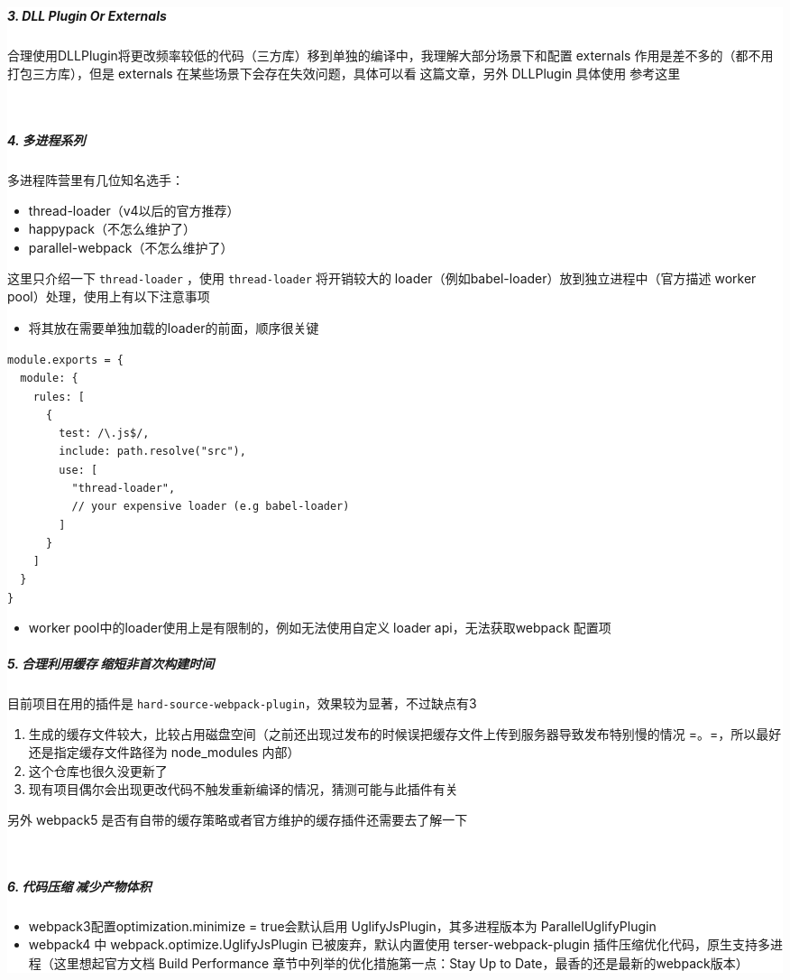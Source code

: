 ##### 3. DLL Plugin Or Externals

合理使用DLLPlugin将更改频率较低的代码（三方库）移到单独的编译中，我理解大部分场景下和配置 externals 作用是差不多的（都不用打包三方库），但是 externals 在某些场景下会存在失效问题，具体可以看 这篇文章，另外 DLLPlugin 具体使用 参考这里

![img](data:image/gif;base64,iVBORw0KGgoAAAANSUhEUgAAAAEAAAABCAYAAAAfFcSJAAAADUlEQVQImWNgYGBgAAAABQABh6FO1AAAAABJRU5ErkJggg==)

##### 4. 多进程系列

多进程阵营里有几位知名选手：

- thread-loader（v4以后的官方推荐）
- happypack（不怎么维护了）
- parallel-webpack（不怎么维护了）

这里只介绍一下 `thread-loader` ，使用 `thread-loader` 将开销较大的 loader（例如babel-loader）放到独立进程中（官方描述 worker pool）处理，使用上有以下注意事项

- 将其放在需要单独加载的loader的前面，顺序很关键

```
module.exports = {  
  module: {  
    rules: [  
      {  
        test: /\.js$/,  
        include: path.resolve("src"),  
        use: [  
          "thread-loader",  
          // your expensive loader (e.g babel-loader)  
        ]  
      }  
    ]  
  }  
}  
```

- worker pool中的loader使用上是有限制的，例如无法使用自定义 loader api，无法获取webpack 配置项

##### 5. 合理利用缓存 缩短非首次构建时间

目前项目在用的插件是 `hard-source-webpack-plugin`，效果较为显著，不过缺点有3

1. 生成的缓存文件较大，比较占用磁盘空间（之前还出现过发布的时候误把缓存文件上传到服务器导致发布特别慢的情况 =。=，所以最好还是指定缓存文件路径为 node_modules 内部）
2. 这个仓库也很久没更新了
3. 现有项目偶尔会出现更改代码不触发重新编译的情况，猜测可能与此插件有关

另外 webpack5 是否有自带的缓存策略或者官方维护的缓存插件还需要去了解一下

![img](data:image/gif;base64,iVBORw0KGgoAAAANSUhEUgAAAAEAAAABCAYAAAAfFcSJAAAADUlEQVQImWNgYGBgAAAABQABh6FO1AAAAABJRU5ErkJggg==)

##### 6. 代码压缩 减少产物体积

- webpack3配置optimization.minimize = true会默认启用 UglifyJsPlugin，其多进程版本为 ParallelUglifyPlugin
- webpack4 中 webpack.optimize.UglifyJsPlugin 已被废弃，默认内置使用 terser-webpack-plugin 插件压缩优化代码，原生支持多进程（这里想起官方文档 Build Performance 章节中列举的优化措施第一点：Stay Up to Date，最香的还是最新的webpack版本）

